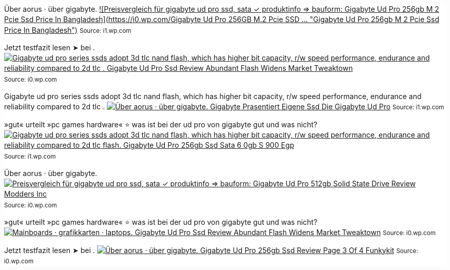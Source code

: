 Über aorus · über gigabyte.
[![Preisvergleich für gigabyte ud pro ssd, sata ✓ produktinfo ⇒ bauform: Gigabyte Ud Pro 256gb M 2 Pcie Ssd Price In Bangladesh](https://i0.wp.com/Gigabyte Ud Pro 256GB M.2 Pcie SSD ... "Gigabyte Ud Pro 256gb M 2 Pcie Ssd Price In Bangladesh")](https://i1.wp.com/www.skyland.com.bd/wp-content/uploads/2020/05/gigabyte-256gb-m.2-ssd-500x500-1.jpg)
<small>Source: i1.wp.com</small>

Jetzt testfazit lesen ➤ bei .
[![Gigabyte ud pro series ssds adopt 3d tlc nand flash, which has higher bit capacity, r/w speed performance, endurance and reliability compared to 2d tlc . Gigabyte Ud Pro Ssd Review Abundant Flash Widens Market Tweaktown](https://i0.wp.com/encrypted-tbn0.gstatic.com/images?q=tbn:ANd9GcQn9tZtPqkqZSKOtlu6037nHUtebin14vkwiQ&amp;usqp=CAU "Gigabyte Ud Pro Ssd Review Abundant Flash Widens Market Tweaktown")](https://i0.wp.com/static.tweaktown.com/content/8/6/8691_47_gigabyte-ud-pro-ssd-review-abundant-flash-widens-marke_full.png)
<small>Source: i0.wp.com</small>

Gigabyte ud pro series ssds adopt 3d tlc nand flash, which has higher bit capacity, r/w speed performance, endurance and reliability compared to 2d tlc .
[![Über aorus · über gigabyte. Gigabyte Prasentiert Eigene Ssd Die Gigabyte Ud Pro](https://i0.wp.com/encrypted-tbn0.gstatic.com/images?q=tbn:ANd9GcSDgPVyyR0iW5oQ7xvwa8QTkAW04O_Kb7inIq2JcKt5jLiRnHLzUDtP07E0kkD2x_CH-04&amp;usqp=CAU "Gigabyte Prasentiert Eigene Ssd Die Gigabyte Ud Pro")](https://i1.wp.com/basic-tutorials.de/wp-content/uploads/2018/05/Gigabyte-UD-Pro-Series-SSD-780x405.jpg)
<small>Source: i1.wp.com</small>

»gut« urteilt »pc games hardware« ⭐ was ist bei der ud pro von gigabyte gut und was nicht?
[![Gigabyte ud pro series ssds adopt 3d tlc nand flash, which has higher bit capacity, r/w speed performance, endurance and reliability compared to 2d tlc flash. Gigabyte Ud Pro 256gb Ssd Sata 6 0gb S 900 Egp](https://i1.wp.com/encrypted-tbn0.gstatic.com/images?q=tbn:ANd9GcTdrEfbn3pL7_nta8GsfK4grIP06YNiemIM9g&amp;usqp=CAU "Gigabyte Ud Pro 256gb Ssd Sata 6 0gb S 900 Egp")](https://i1.wp.com/www.sigma-computer.com/image/products/161710417303.webp)
<small>Source: i1.wp.com</small>

Über aorus · über gigabyte.
[![Preisvergleich für gigabyte ud pro ssd, sata ✓ produktinfo ⇒ bauform: Gigabyte Ud Pro 512gb Solid State Drive Review Modders Inc](https://i1.wp.com/encrypted-tbn0.gstatic.com/images?q=tbn:ANd9GcRQ9IKWOlKPWgGw84sG9TNaHNeMBP50I_HK3g&amp;usqp=CAU "Gigabyte Ud Pro 512gb Solid State Drive Review Modders Inc")](https://i0.wp.com/www.modders-inc.com/wp-content/uploads/image//2018/08/DSC_1821.jpg)
<small>Source: i0.wp.com</small>

»gut« urteilt »pc games hardware« ⭐ was ist bei der ud pro von gigabyte gut und was nicht?
[![Mainboards · grafikkarten · laptops. Gigabyte Ud Pro Ssd Review Abundant Flash Widens Market Tweaktown](https://i1.wp.com/encrypted-tbn0.gstatic.com/images?q=tbn:ANd9GcTMrmam74SF3wHjTfwt3Z332Dna3tpBh1COIQ&amp;usqp=CAU "Gigabyte Ud Pro Ssd Review Abundant Flash Widens Market Tweaktown")](https://i0.wp.com/static.tweaktown.com/content/8/6/8691_51_gigabyte-ud-pro-ssd-review-abundant-flash-widens-marke_full.png)
<small>Source: i0.wp.com</small>

Jetzt testfazit lesen ➤ bei .
[![Über aorus · über gigabyte. Gigabyte Ud Pro 256gb Ssd Review Page 3 Of 4 Funkykit](https://i1.wp.com/encrypted-tbn0.gstatic.com/images?q=tbn:ANd9GcTQug2yeEWG3CzFotdO15QX9pvQNjEGtN7hWg&amp;usqp=CAU "Gigabyte Ud Pro 256gb Ssd Review Page 3 Of 4 Funkykit")](https://i0.wp.com/www.funkykit.com/wp-content/uploads/2018/06/benchmark-empty.png?w=329&amp;h=296&amp;ssl=1)
<small>Source: i0.wp.com</small>
